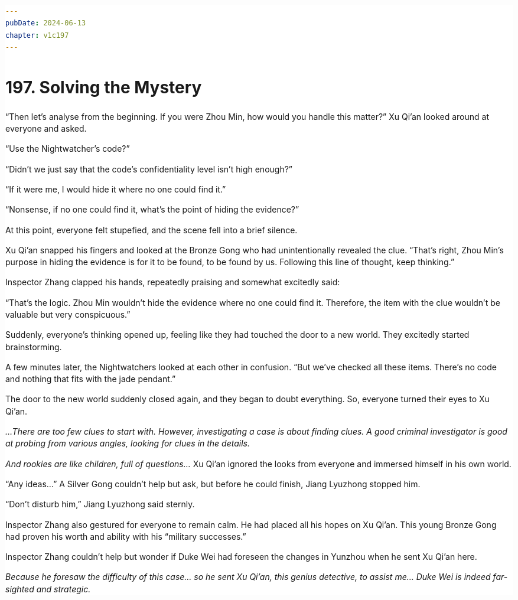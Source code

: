 ```yaml
---
pubDate: 2024-06-13
chapter: v1c197
---
```


# 197. Solving the Mystery

“Then let’s analyse from the beginning. If you were Zhou Min, how would you handle this matter?” Xu Qi’an looked around at everyone and asked.

“Use the Nightwatcher’s code?”

“Didn’t we just say that the code’s confidentiality level isn’t high enough?”

“If it were me, I would hide it where no one could find it.”

“Nonsense, if no one could find it, what’s the point of hiding the evidence?”

At this point, everyone felt stupefied, and the scene fell into a brief silence.

Xu Qi’an snapped his fingers and looked at the Bronze Gong who had unintentionally revealed the clue. “That’s right, Zhou Min’s purpose in hiding the evidence is for it to be found, to be found by us. Following this line of thought, keep thinking.”

Inspector Zhang clapped his hands, repeatedly praising and somewhat excitedly said:

“That’s the logic. Zhou Min wouldn’t hide the evidence where no one could find it. Therefore, the item with the clue wouldn’t be valuable but very conspicuous.”

Suddenly, everyone’s thinking opened up, feeling like they had touched the door to a new world. They excitedly started brainstorming.

A few minutes later, the Nightwatchers looked at each other in confusion. “But we’ve checked all these items. There’s no code and nothing that fits with the jade pendant.”

The door to the new world suddenly closed again, and they began to doubt everything. So, everyone turned their eyes to Xu Qi’an.

*…There are too few clues to start with. However, investigating a case is about finding clues. A good criminal investigator is good at probing from various angles, looking for clues in the details.*

*And rookies are like children, full of questions…* Xu Qi’an ignored the looks from everyone and immersed himself in his own world.

“Any ideas…” A Silver Gong couldn’t help but ask, but before he could finish, Jiang Lyuzhong stopped him.

“Don’t disturb him,” Jiang Lyuzhong said sternly.

Inspector Zhang also gestured for everyone to remain calm. He had placed all his hopes on Xu Qi’an. This young Bronze Gong had proven his worth and ability with his “military successes.”

Inspector Zhang couldn’t help but wonder if Duke Wei had foreseen the changes in Yunzhou when he sent Xu Qi’an here.

*Because he foresaw the difficulty of this case… so he sent Xu Qi’an, this genius detective, to assist me… Duke Wei is indeed far-sighted and strategic.*
